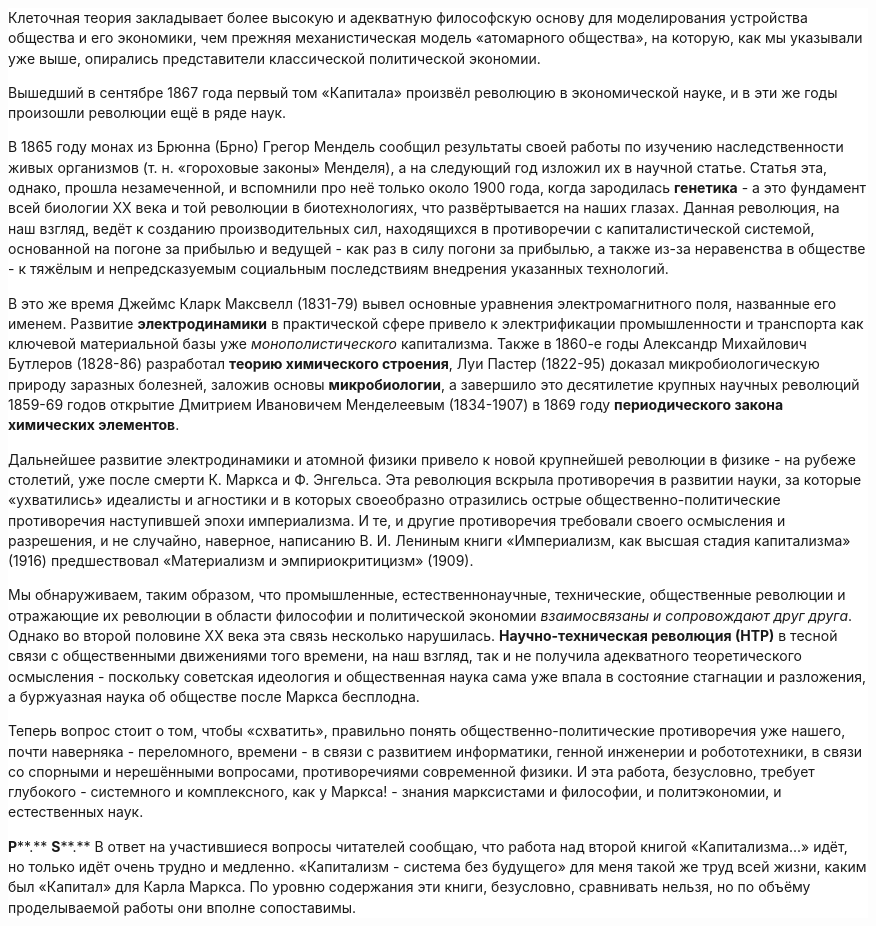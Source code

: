 Клеточная теория закладывает более высокую и адекватную философскую основу для моделирования устройства общества и его экономики, чем прежняя механистическая модель «атомарного общества», на которую, как мы указывали уже выше, опирались представители классической политической экономии.

Вышедший в сентябре 1867 года первый том «Капитала» произвёл революцию в экономической науке, и в эти же годы произошли революции ещё в ряде наук.

В 1865 году монах из Брюнна (Брно) Грегор Мендель сообщил результаты своей работы по изучению наследственности живых организмов (т. н. «гороховые законы» Менделя), а на следующий год изложил их в научной статье. Статья эта, однако, прошла незамеченной, и вспомнили про неё только около 1900 года, когда зародилась **генетика** - а это фундамент всей биологии XX века и той революции в биотехнологиях, что развёртывается на наших глазах. Данная революция, на наш взгляд, ведёт к созданию производительных сил, находящихся в противоречии с капиталистической системой, основанной на погоне за прибылью и ведущей - как раз в силу погони за прибылью, а также из-за неравенства в обществе - к тяжёлым и непредсказуемым социальным последствиям внедрения указанных технологий.

В это же время Джеймс Кларк Максвелл (1831-79) вывел основные уравнения электромагнитного поля, названные его именем. Развитие **электродинамики** в практической сфере привело к электрификации промышленности и транспорта как ключевой материальной базы уже *монополистического* капитализма. Также в 1860-е годы Александр Михайлович Бутлеров (1828-86) разработал **теорию химического строения**, Луи Пастер (1822-95) доказал микробиологическую природу заразных болезней, заложив основы **микробиологии**, а завершило это десятилетие крупных научных революций 1859-69 годов открытие Дмитрием Ивановичем Менделеевым (1834-1907) в 1869 году **периодического закона химических элементов**.

Дальнейшее развитие электродинамики и атомной физики привело к новой крупнейшей революции в физике - на рубеже столетий, уже после смерти К. Маркса и Ф. Энгельса. Эта революция вскрыла противоречия в развитии науки, за которые «ухватились» идеалисты и агностики и в которых своеобразно отразились острые общественно-политические противоречия наступившей эпохи империализма. И те, и другие противоречия требовали своего осмысления и разрешения, и не случайно, наверное, написанию В. И. Лениным книги «Империализм, как высшая стадия капитализма» (1916) предшествовал «Материализм и эмпириокритицизм» (1909).

Мы обнаруживаем, таким образом, что промышленные, естественнонаучные, технические, общественные революции и отражающие их революции в области философии и политической экономии *взаимосвязаны и сопровождают друг друга*. Однако во второй половине XX века эта связь несколько нарушилась. **Научно-техническая революция (НТР)** в тесной связи с общественными движениями того времени, на наш взгляд, так и не получила адекватного теоретического осмысления - поскольку советская идеология и общественная наука сама уже впала в состояние стагнации и разложения, а буржуазная наука об обществе после Маркса бесплодна.

Теперь вопрос стоит о том, чтобы «схватить», правильно понять общественно-политические противоречия уже нашего, почти наверняка - переломного, времени - в связи с развитием информатики, генной инженерии и робототехники, в связи со спорными и нерешёнными вопросами, противоречиями современной физики. И эта работа, безусловно, требует глубокого - системного и комплексного, как у Маркса! - знания марксистами и философии, и политэкономии, и естественных наук.

**P****.** **S****.** В ответ на участившиеся вопросы читателей сообщаю, что работа над второй книгой «Капитализма...» идёт, но только идёт очень трудно и медленно. «Капитализм - система без будущего» для меня такой же труд всей жизни, каким был «Капитал» для Карла Маркса. По уровню содержания эти книги, безусловно, сравнивать нельзя, но по объёму проделываемой работы они вполне сопоставимы.